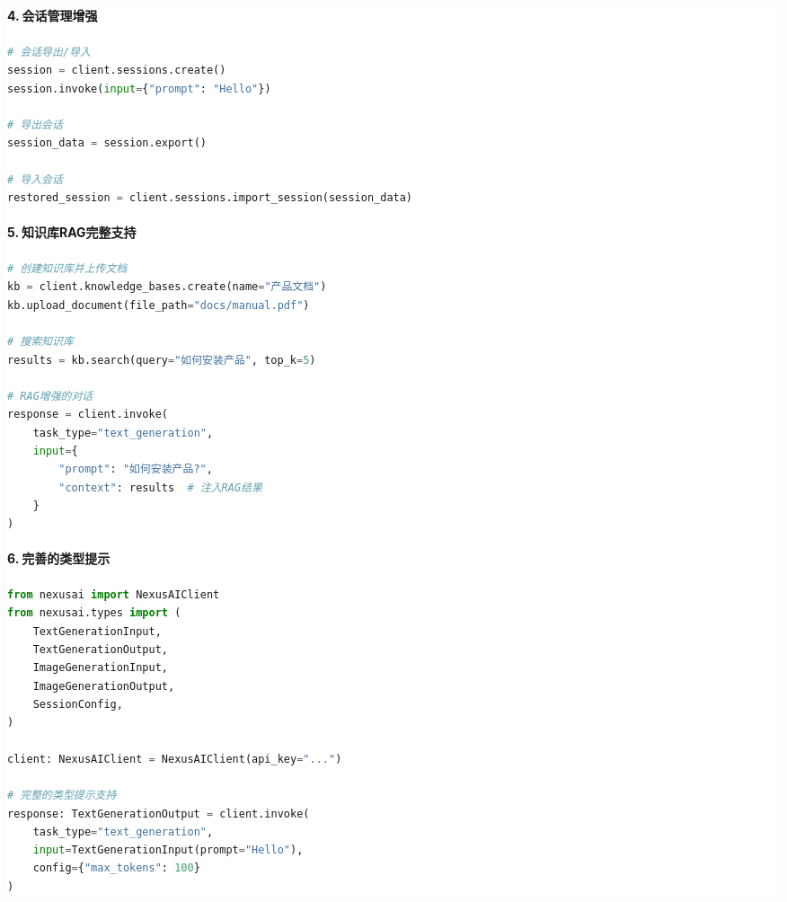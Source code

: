 #### 4. 会话管理增强

```python
# 会话导出/导入
session = client.sessions.create()
session.invoke(input={"prompt": "Hello"})

# 导出会话
session_data = session.export()

# 导入会话
restored_session = client.sessions.import_session(session_data)
```

#### 5. 知识库RAG完整支持

```python
# 创建知识库并上传文档
kb = client.knowledge_bases.create(name="产品文档")
kb.upload_document(file_path="docs/manual.pdf")

# 搜索知识库
results = kb.search(query="如何安装产品", top_k=5)

# RAG增强的对话
response = client.invoke(
    task_type="text_generation",
    input={
        "prompt": "如何安装产品?",
        "context": results  # 注入RAG结果
    }
)
```

#### 6. 完善的类型提示

```python
from nexusai import NexusAIClient
from nexusai.types import (
    TextGenerationInput,
    TextGenerationOutput,
    ImageGenerationInput,
    ImageGenerationOutput,
    SessionConfig,
)

client: NexusAIClient = NexusAIClient(api_key="...")

# 完整的类型提示支持
response: TextGenerationOutput = client.invoke(
    task_type="text_generation",
    input=TextGenerationInput(prompt="Hello"),
    config={"max_tokens": 100}
)
```
